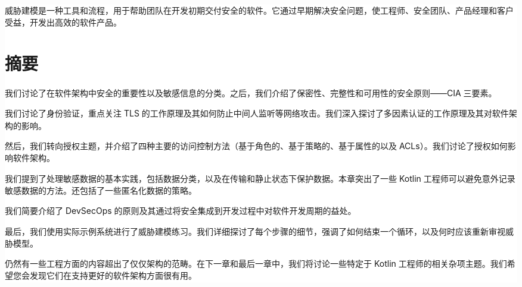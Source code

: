 威胁建模是一种工具和流程，用于帮助团队在开发初期交付安全的软件。它通过早期解决安全问题，使工程师、安全团队、产品经理和客户受益，开发出高效的软件产品。

# 摘要

我们讨论了在软件架构中安全的重要性以及敏感信息的分类。之后，我们介绍了保密性、完整性和可用性的安全原则——CIA 三要素。

我们讨论了身份验证，重点关注 TLS 的工作原理及其如何防止中间人监听等网络攻击。我们深入探讨了多因素认证的工作原理及其对软件架构的影响。

然后，我们转向授权主题，并介绍了四种主要的访问控制方法（基于角色的、基于策略的、基于属性的以及 ACLs）。我们讨论了授权如何影响软件架构。

我们提到了处理敏感数据的基本实践，包括数据分类，以及在传输和静止状态下保护数据。本章突出了一些 Kotlin 工程师可以避免意外记录敏感数据的方法。还包括了一些匿名化数据的策略。

我们简要介绍了 DevSecOps 的原则及其通过将安全集成到开发过程中对软件开发周期的益处。

最后，我们使用实际示例系统进行了威胁建模练习。我们详细探讨了每个步骤的细节，强调了如何结束一个循环，以及何时应该重新审视威胁模型。

仍然有一些工程方面的内容超出了仅仅架构的范畴。在下一章和最后一章中，我们将讨论一些特定于 Kotlin 工程师的相关杂项主题。我们希望您会发现它们在支持更好的软件架构方面很有用。
